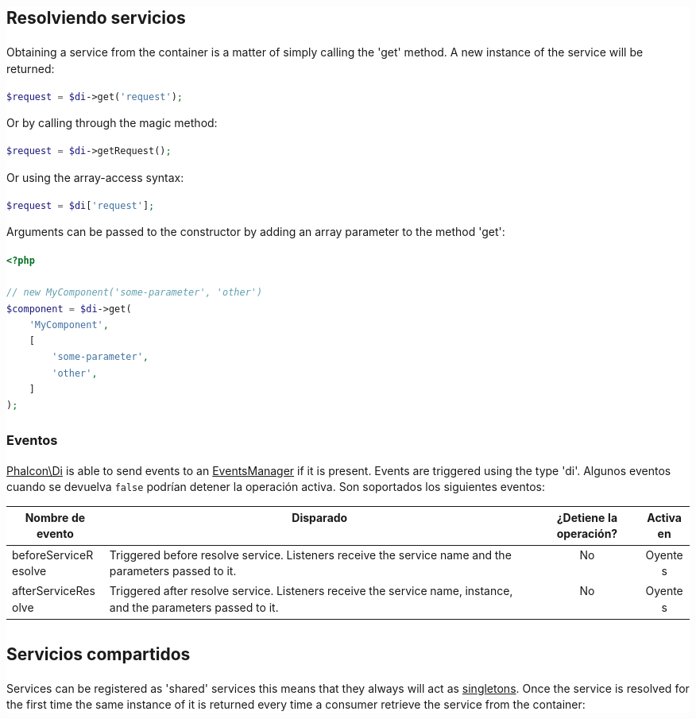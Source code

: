 <a name='resolving-services'></a>

## Resolviendo servicios

Obtaining a service from the container is a matter of simply calling the 'get' method. A new instance of the service will be returned:

```php
$request = $di->get('request');
```

Or by calling through the magic method:

```php
$request = $di->getRequest();
```

Or using the array-access syntax:

```php
$request = $di['request'];
```

Arguments can be passed to the constructor by adding an array parameter to the method 'get':

```php
<?php

// new MyComponent('some-parameter', 'other')
$component = $di->get(
    'MyComponent',
    [
        'some-parameter',
        'other',
    ]
);
```

<a name='envents'></a>

### Eventos

[Phalcon\Di](api/Phalcon_Di) is able to send events to an [EventsManager](/4.0/en/events) if it is present. Events are triggered using the type 'di'. Algunos eventos cuando se devuelva `false` podrían detener la operación activa. Son soportados los siguientes eventos:

| Nombre de evento     | Disparado                                                                                                       | ¿Detiene la operación? | Activa en |
| -------------------- | --------------------------------------------------------------------------------------------------------------- |:----------------------:|:---------:|
| beforeServiceResolve | Triggered before resolve service. Listeners receive the service name and the parameters passed to it.           |           No           |  Oyentes  |
| afterServiceResolve  | Triggered after resolve service. Listeners receive the service name, instance, and the parameters passed to it. |           No           |  Oyentes  |

<a name='shared-services'></a>

## Servicios compartidos

Services can be registered as 'shared' services this means that they always will act as [singletons](https://en.wikipedia.org/wiki/Singleton_pattern). Once the service is resolved for the first time the same instance of it is returned every time a consumer retrieve the service from the container:
